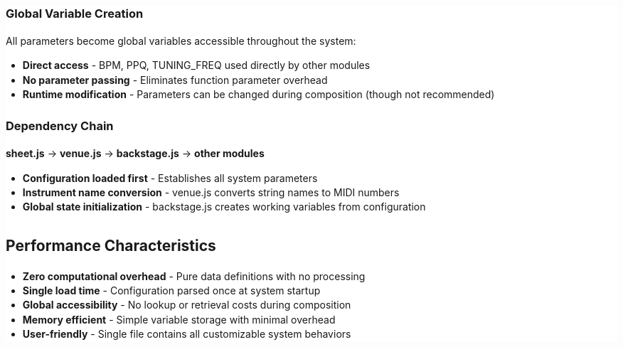### Global Variable Creation
All parameters become global variables accessible throughout the system:
- **Direct access** - BPM, PPQ, TUNING_FREQ used directly by other modules
- **No parameter passing** - Eliminates function parameter overhead
- **Runtime modification** - Parameters can be changed during composition (though not recommended)

### Dependency Chain
**sheet.js** → **venue.js** → **backstage.js** → **other modules**
- **Configuration loaded first** - Establishes all system parameters
- **Instrument name conversion** - venue.js converts string names to MIDI numbers
- **Global state initialization** - backstage.js creates working variables from configuration

## Performance Characteristics

- **Zero computational overhead** - Pure data definitions with no processing
- **Single load time** - Configuration parsed once at system startup
- **Global accessibility** - No lookup or retrieval costs during composition
- **Memory efficient** - Simple variable storage with minimal overhead
- **User-friendly** - Single file contains all customizable system behaviors